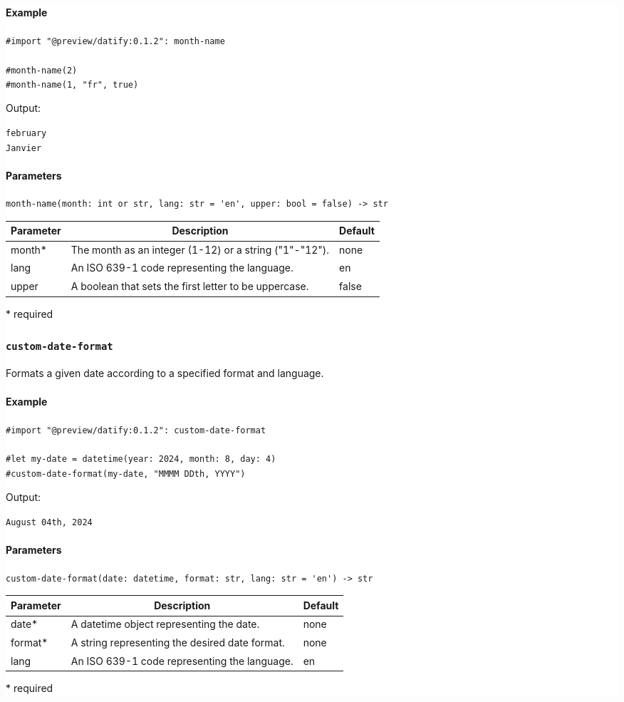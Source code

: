 #### Example

```typst
#import "@preview/datify:0.1.2": month-name

#month-name(2)
#month-name(1, "fr", true)
```

Output:

```
february
Janvier
```

#### Parameters

```typst
month-name(month: int or str, lang: str = 'en', upper: bool = false) -> str
```

| Parameter | Description                                            | Default |
|-----------|--------------------------------------------------------|---------|
| month*    | The month as an integer (1-12) or a string ("1"-"12"). | none    |
| lang      | An ISO 639-1 code representing the language.           | en      |
| upper     | A boolean that sets the first letter to be uppercase.  | false   |

\* required

### `custom-date-format`

Formats a given date according to a specified format and language.

#### Example

```typst
#import "@preview/datify:0.1.2": custom-date-format

#let my-date = datetime(year: 2024, month: 8, day: 4)
#custom-date-format(my-date, "MMMM DDth, YYYY")
```

Output:

```
August 04th, 2024
```

#### Parameters

```typst
custom-date-format(date: datetime, format: str, lang: str = 'en') -> str
```

| Parameter | Description                                    | Default |
|-----------|------------------------------------------------|---------|
| date*     | A datetime object representing the date.       | none    |
| format*   | A string representing the desired date format. | none    |
| lang      | An ISO 639-1 code representing the language.   | en      |
\* required
